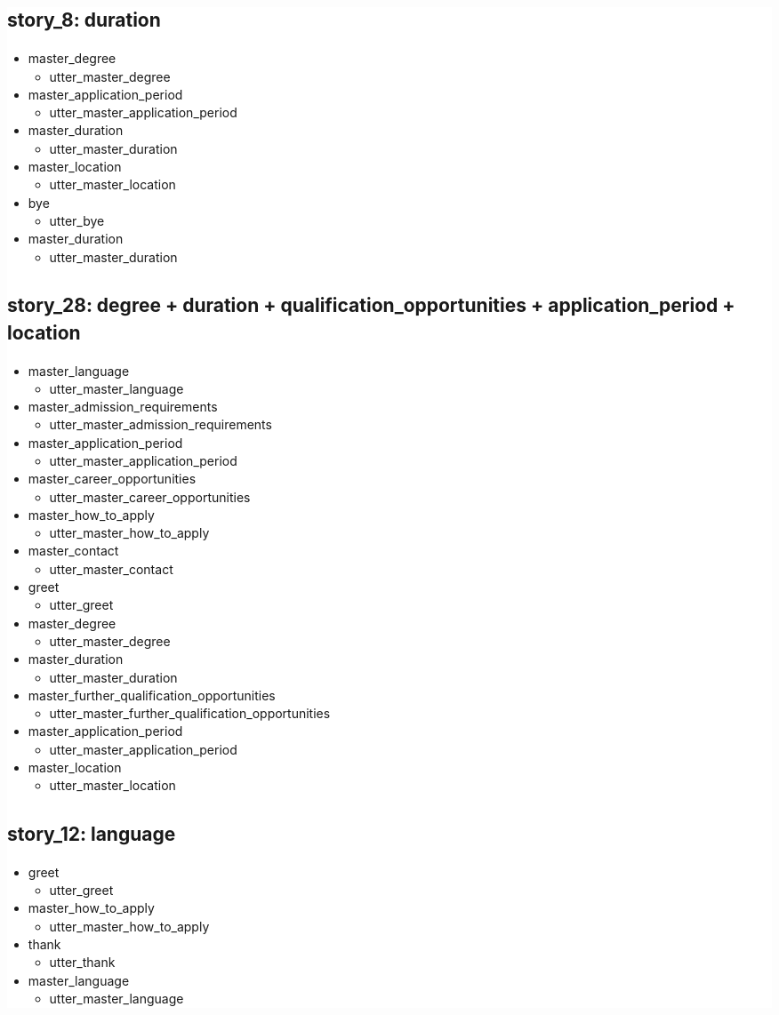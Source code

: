 ## story_8: duration
* master_degree
    - utter_master_degree
* master_application_period
    - utter_master_application_period
* master_duration
    - utter_master_duration
* master_location
    - utter_master_location
* bye
    - utter_bye
* master_duration
    - utter_master_duration

## story_28: degree + duration + qualification_opportunities + application_period + location
* master_language
    - utter_master_language
* master_admission_requirements
    - utter_master_admission_requirements
* master_application_period
    - utter_master_application_period
* master_career_opportunities
    - utter_master_career_opportunities
* master_how_to_apply
    - utter_master_how_to_apply
* master_contact
    - utter_master_contact
* greet
    - utter_greet
* master_degree
    - utter_master_degree
* master_duration
    - utter_master_duration
* master_further_qualification_opportunities
    - utter_master_further_qualification_opportunities
* master_application_period
    - utter_master_application_period
* master_location
    - utter_master_location

## story_12: language
* greet
    - utter_greet
* master_how_to_apply
    - utter_master_how_to_apply
* thank
    - utter_thank
* master_language
    - utter_master_language
